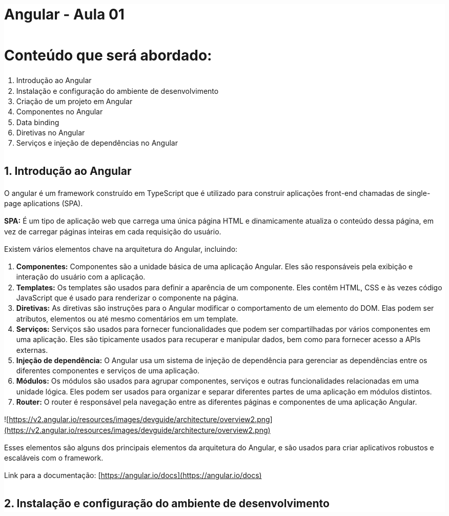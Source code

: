 # Angular - Aula 01

# Conteúdo que será abordado:

1. Introdução ao Angular
2. Instalação e configuração do ambiente de desenvolvimento
3. Criação de um projeto em Angular
4. Componentes no Angular
5. Data binding
6. Diretivas no Angular
7. Serviços e injeção de dependências no Angular

## 1. Introdução ao Angular

O angular é um framework construído em TypeScript que é utilizado para construir aplicações front-end chamadas de single-page aplications (SPA).

************SPA:************ É um tipo de aplicação web que carrega uma única página HTML e dinamicamente atualiza o conteúdo dessa página, em vez de carregar páginas inteiras em cada requisição do usuário.

Existem vários elementos chave na arquitetura do Angular, incluindo:

1. **Componentes:** Componentes são a unidade básica de uma aplicação Angular. Eles são responsáveis pela exibição e interação do usuário com a aplicação.
2. **Templates:** Os templates são usados para definir a aparência de um componente. Eles contêm HTML, CSS e às vezes código JavaScript que é usado para renderizar o componente na página.
3. **Diretivas:** As diretivas são instruções para o Angular modificar o comportamento de um elemento do DOM. Elas podem ser atributos, elementos ou até mesmo comentários em um template.
4. **Serviços:** Serviços são usados para fornecer funcionalidades que podem ser compartilhadas por vários componentes em uma aplicação. Eles são tipicamente usados para recuperar e manipular dados, bem como para fornecer acesso a APIs externas.
5. **Injeção de dependência:** O Angular usa um sistema de injeção de dependência para gerenciar as dependências entre os diferentes componentes e serviços de uma aplicação.
6. **Módulos:** Os módulos são usados para agrupar componentes, serviços e outras funcionalidades relacionadas em uma unidade lógica. Eles podem ser usados para organizar e separar diferentes partes de uma aplicação em módulos distintos.
7. **Router:** O router é responsável pela navegação entre as diferentes páginas e componentes de uma aplicação Angular.

![https://v2.angular.io/resources/images/devguide/architecture/overview2.png](https://v2.angular.io/resources/images/devguide/architecture/overview2.png)

Esses elementos são alguns dos principais elementos da arquitetura do Angular, e são usados para criar aplicativos robustos e escaláveis com o framework.

Link para a documentação: [https://angular.io/docs](https://angular.io/docs)

## 2. Instalação e configuração do ambiente de desenvolvimento
